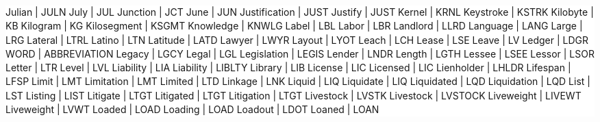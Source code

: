 Julian | JULN
July | JUL
Junction | JCT
June | JUN
Justification | JUST
Justify | JUST
Kernel | KRNL
Keystroke | KSTRK
Kilobyte | KB
Kilogram | KG
Kilosegment | KSGMT
Knowledge | KNWLG
Label | LBL
Labor | LBR
Landlord | LLRD
Language | LANG
Large | LRG
Lateral | LTRL
Latino | LTN
Latitude | LATD
Lawyer | LWYR
Layout | LYOT
Leach | LCH
Lease | LSE
Leave | LV
Ledger | LDGR
WORD | ABBREVIATION
Legacy | LGCY
Legal | LGL
Legislation | LEGIS
Lender | LNDR
Length | LGTH
Lessee | LSEE
Lessor | LSOR
Letter | LTR
Level | LVL
Liability | LIA
Liability | LIBLTY
Library | LIB
License | LIC
Licensed | LIC
Lienholder | LHLDR
Lifespan | LFSP
Limit | LMT
Limitation | LMT
Limited | LTD
Linkage | LNK
Liquid | LIQ
Liquidate | LIQ
Liquidated | LQD
Liquidation | LQD
List | LST
Listing | LIST
Litigate | LTGT
Litigated | LTGT
Litigation | LTGT
Livestock | LVSTK
Livestock | LVSTOCK
Liveweight | LIVEWT
Liveweight | LVWT
Loaded | LOAD
Loading | LOAD
Loadout | LDOT
Loaned | LOAN